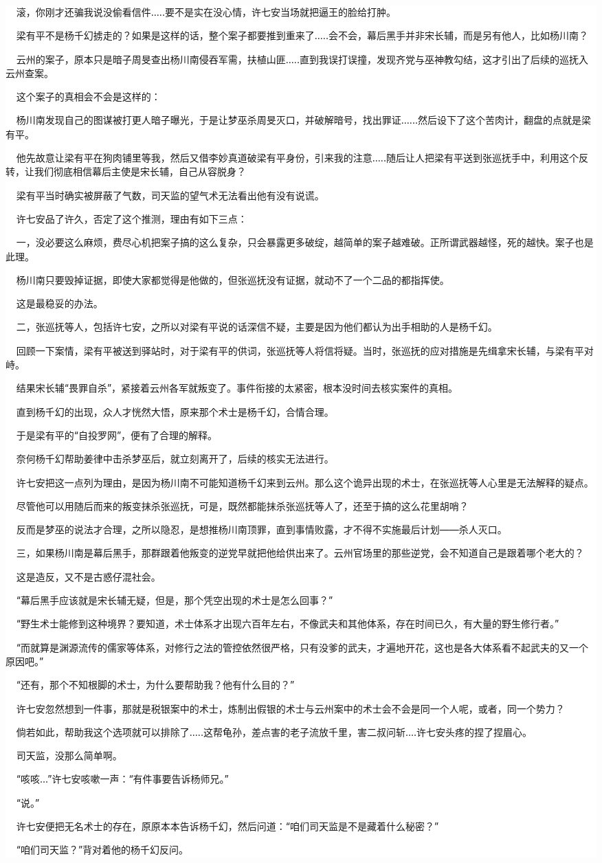     滚，你刚才还骗我说没偷看信件.....要不是实在没心情，许七安当场就把逼王的脸给打肿。

    梁有平不是杨千幻掳走的？如果是这样的话，整个案子都要推到重来了.....会不会，幕后黑手并非宋长辅，而是另有他人，比如杨川南？

    云州的案子，原本只是暗子周旻查出杨川南侵吞军需，扶植山匪.....直到我误打误撞，发现齐党与巫神教勾结，这才引出了后续的巡抚入云州查案。

    这个案子的真相会不会是这样的：

    杨川南发现自己的图谋被打更人暗子曝光，于是让梦巫杀周旻灭口，并破解暗号，找出罪证......然后设下了这个苦肉计，翻盘的点就是梁有平。

    他先故意让梁有平在狗肉铺里等我，然后又借李妙真道破梁有平身份，引来我的注意.....随后让人把梁有平送到张巡抚手中，利用这个反转，让我们彻底相信幕后主使是宋长辅，自己从容脱身？

    梁有平当时确实被屏蔽了气数，司天监的望气术无法看出他有没有说谎。

    许七安品了许久，否定了这个推测，理由有如下三点：

    一，没必要这么麻烦，费尽心机把案子搞的这么复杂，只会暴露更多破绽，越简单的案子越难破。正所谓武器越怪，死的越快。案子也是此理。

    杨川南只要毁掉证据，即使大家都觉得是他做的，但张巡抚没有证据，就动不了一个二品的都指挥使。

    这是最稳妥的办法。

    二，张巡抚等人，包括许七安，之所以对梁有平说的话深信不疑，主要是因为他们都认为出手相助的人是杨千幻。

    回顾一下案情，梁有平被送到驿站时，对于梁有平的供词，张巡抚等人将信将疑。当时，张巡抚的应对措施是先缉拿宋长辅，与梁有平对峙。

    结果宋长辅“畏罪自杀”，紧接着云州各军就叛变了。事件衔接的太紧密，根本没时间去核实案件的真相。

    直到杨千幻的出现，众人才恍然大悟，原来那个术士是杨千幻，合情合理。

    于是梁有平的“自投罗网”，便有了合理的解释。

    奈何杨千幻帮助姜律中击杀梦巫后，就立刻离开了，后续的核实无法进行。

    许七安把这一点列为理由，是因为杨川南不可能知道杨千幻来到云州。那么这个诡异出现的术士，在张巡抚等人心里是无法解释的疑点。

    尽管他可以用随后而来的叛变抹杀张巡抚，可是，既然都能抹杀张巡抚等人了，还至于搞的这么花里胡哨？

    反而是梦巫的说法才合理，之所以隐忍，是想推杨川南顶罪，直到事情败露，才不得不实施最后计划——杀人灭口。

    三，如果杨川南是幕后黑手，那群跟着他叛变的逆党早就把他给供出来了。云州官场里的那些逆党，会不知道自己是跟着哪个老大的？

    这是造反，又不是古惑仔混社会。

    “幕后黑手应该就是宋长辅无疑，但是，那个凭空出现的术士是怎么回事？”

    “野生术士能修到这种境界？要知道，术士体系才出现六百年左右，不像武夫和其他体系，存在时间已久，有大量的野生修行者。”

    “而就算是渊源流传的儒家等体系，对修行之法的管控依然很严格，只有没爹的武夫，才遍地开花，这也是各大体系看不起武夫的又一个原因吧。”

    “还有，那个不知根脚的术士，为什么要帮助我？他有什么目的？”

    许七安忽然想到一件事，那就是税银案中的术士，炼制出假银的术士与云州案中的术士会不会是同一个人呢，或者，同一个势力？

    倘若如此，帮助我这个选项就可以排除了.....这帮龟孙，差点害的老子流放千里，害二叔问斩....许七安头疼的捏了捏眉心。

    司天监，没那么简单啊。

    “咳咳...”许七安咳嗽一声：“有件事要告诉杨师兄。”

    “说。”

    许七安便把无名术士的存在，原原本本告诉杨千幻，然后问道：“咱们司天监是不是藏着什么秘密？”

    “咱们司天监？”背对着他的杨千幻反问。
